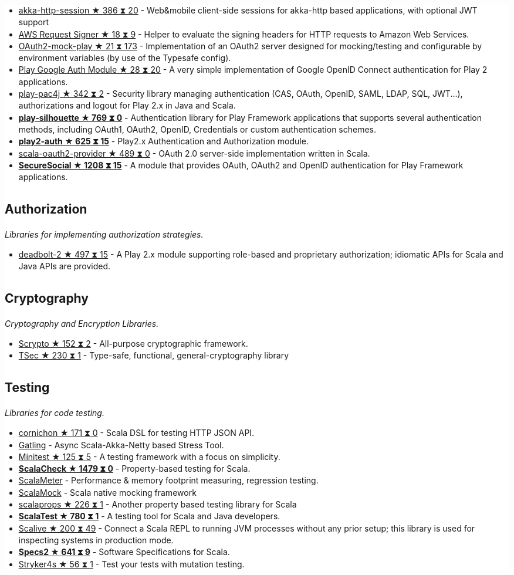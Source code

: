 * [akka-http-session ★ 386 ⧗ 20](https://github.com/softwaremill/akka-http-session) - Web&mobile client-side sessions for akka-http based applications, with optional JWT support
* [AWS Request Signer ★ 18 ⧗ 9](https://github.com/ticofab/aws-request-signer) - Helper to evaluate the signing headers for HTTP requests to Amazon Web Services.
* [OAuth2-mock-play ★ 21 ⧗ 173](https://github.com/zalando/OAuth2-mock-play) - Implementation of an OAuth2 server designed for mocking/testing and configurable by environment variables (by use of the Typesafe config).
* [Play Google Auth Module ★ 28 ⧗ 20](https://github.com/guardian/play-googleauth) - A very simple implementation of Google OpenID Connect authentication for Play 2 applications.
* [play-pac4j ★ 342 ⧗ 2](https://github.com/pac4j/play-pac4j) - Security library managing authentication (CAS, OAuth, OpenID, SAML, LDAP, SQL, JWT...), authorizations and logout for Play 2.x in Java and Scala.
* **[play-silhouette ★ 769 ⧗ 0](https://github.com/mohiva/play-silhouette)** - Authentication library for Play Framework applications that supports several authentication methods, including OAuth1, OAuth2, OpenID, Credentials or custom authentication schemes.
* **[play2-auth ★ 625 ⧗ 15](https://github.com/t2v/play2-auth)** - Play2.x Authentication and Authorization module.
* [scala-oauth2-provider ★ 489 ⧗ 0](https://github.com/nulab/scala-oauth2-provider) - OAuth 2.0 server-side implementation written in Scala.
* **[SecureSocial ★ 1208 ⧗ 15](https://github.com/jaliss/securesocial)** - A module that provides OAuth, OAuth2 and OpenID authentication for Play Framework applications.

## Authorization

*Libraries for implementing authorization strategies.*

* [deadbolt-2 ★ 497 ⧗ 15](https://github.com/schaloner/deadbolt-2) - A Play 2.x module supporting role-based and proprietary authorization; idiomatic APIs for Scala and Java APIs are provided.

## Cryptography

*Cryptography and Encryption Libraries.*

* [Scrypto ★ 152 ⧗ 2](https://github.com/ScorexProject/scrypto) - All-purpose cryptographic framework.
* [TSec ★ 230 ⧗ 1](https://github.com/jmcardon/tsec) - Type-safe, functional, general-cryptography library

## Testing

*Libraries for code testing.*

* [cornichon ★ 171 ⧗ 0](https://github.com/agourlay/cornichon) - Scala DSL for testing HTTP JSON API.
* [Gatling](http://gatling.io) - Async Scala-Akka-Netty based Stress Tool.
* [Minitest ★ 125 ⧗ 5](https://github.com/monix/minitest) - A testing framework with a focus on simplicity.
* **[ScalaCheck ★ 1479 ⧗ 0](https://github.com/rickynils/scalacheck)** - Property-based testing for Scala.
* [ScalaMeter](https://scalameter.github.io/) - Performance &  memory footprint measuring, regression testing.
* [ScalaMock](http://scalamock.org) - Scala native mocking framework
* [scalaprops ★ 226 ⧗ 1](https://github.com/scalaprops/scalaprops) - Another property based testing library for Scala
* **[ScalaTest ★ 780 ⧗ 1](https://github.com/scalatest/scalatest)** - A testing tool for Scala and Java developers.
* [Scalive ★ 200 ⧗ 49](https://github.com/xitrum-framework/scalive) - Connect a Scala REPL to running JVM processes without any prior setup; this library is used for inspecting systems in production mode.
* **[Specs2 ★ 641 ⧗ 9](https://github.com/etorreborre/specs2)** - Software Specifications for Scala.
* [Stryker4s ★ 56 ⧗ 1](https://github.com/stryker-mutator/stryker4s) - Test your tests with mutation testing.